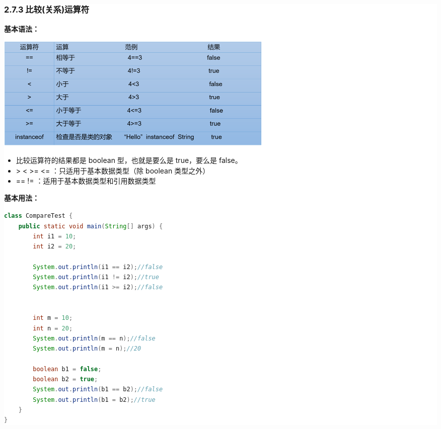 
### 2.7.3 比较(关系)运算符

**基本语法：**

<img src="images/overview_2.7_2.png" alt="overview_2.7_2" style="zoom: 50%;" />

- 比较运算符的结果都是 boolean 型，也就是要么是 true，要么是 false。
- \>   <   >=  <= ：只适用于基本数据类型（除 boolean 类型之外）
- ==   != ：适用于基本数据类型和引用数据类型

**基本用法：**

```java
class CompareTest {
	public static void main(String[] args) {
		int i1 = 10;
		int i2 = 20;
		
		System.out.println(i1 == i2);//false
		System.out.println(i1 != i2);//true
		System.out.println(i1 >= i2);//false


		int m = 10;
		int n = 20;
		System.out.println(m == n);//false
		System.out.println(m = n);//20

		boolean b1 = false;
		boolean b2 = true;
		System.out.println(b1 == b2);//false
		System.out.println(b1 = b2);//true
	}
}
```
